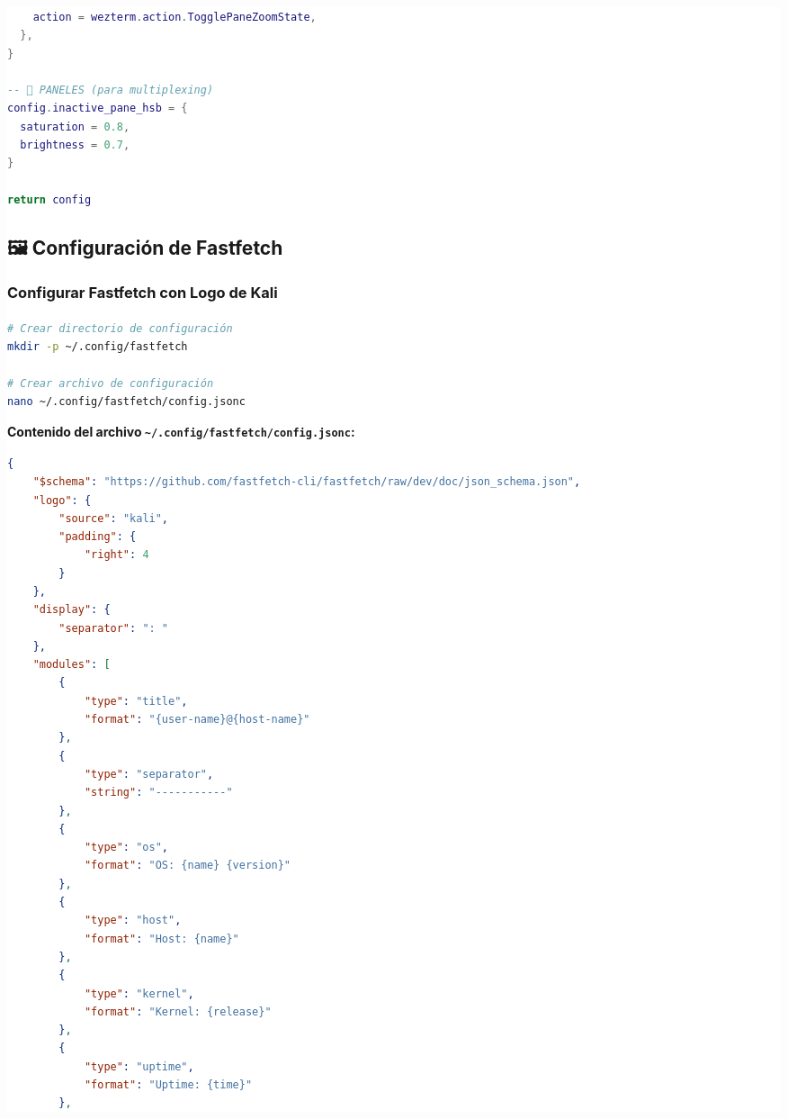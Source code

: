 ```lua
    action = wezterm.action.TogglePaneZoomState,
  },
}

-- 🎯 PANELES (para multiplexing)
config.inactive_pane_hsb = {
  saturation = 0.8,
  brightness = 0.7,
}

return config
```

## 🖼️ Configuración de Fastfetch

### Configurar Fastfetch con Logo de Kali

```bash
# Crear directorio de configuración
mkdir -p ~/.config/fastfetch

# Crear archivo de configuración
nano ~/.config/fastfetch/config.jsonc
```

**Contenido del archivo `~/.config/fastfetch/config.jsonc`:**

```json
{
    "$schema": "https://github.com/fastfetch-cli/fastfetch/raw/dev/doc/json_schema.json",
    "logo": {
        "source": "kali",
        "padding": {
            "right": 4
        }
    },
    "display": {
        "separator": ": "
    },
    "modules": [
        {
            "type": "title",
            "format": "{user-name}@{host-name}"
        },
        {
            "type": "separator",
            "string": "-----------"
        },
        {
            "type": "os",
            "format": "OS: {name} {version}"
        },
        {
            "type": "host",
            "format": "Host: {name}"
        },
        {
            "type": "kernel",
            "format": "Kernel: {release}"
        },
        {
            "type": "uptime",
            "format": "Uptime: {time}"
        },
```